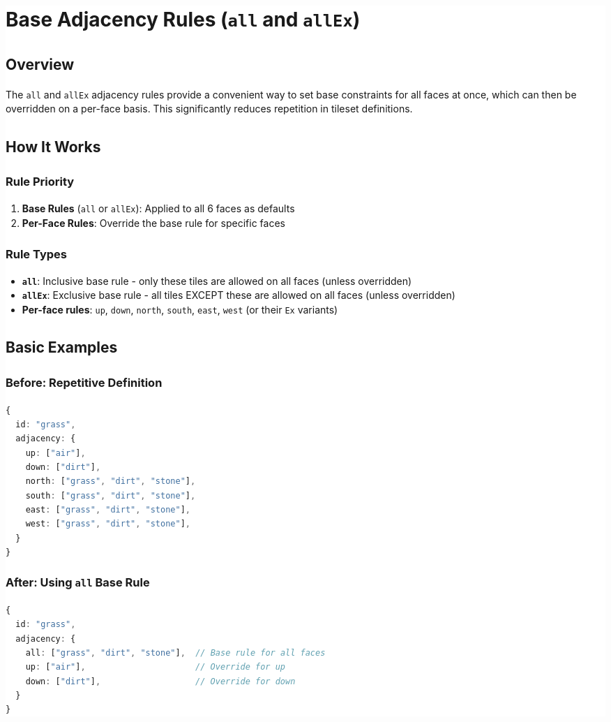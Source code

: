 # Base Adjacency Rules (`all` and `allEx`)

## Overview

The `all` and `allEx` adjacency rules provide a convenient way to set base constraints for all faces at once, which can then be overridden on a per-face basis. This significantly reduces repetition in tileset definitions.

## How It Works

### Rule Priority

1. **Base Rules** (`all` or `allEx`): Applied to all 6 faces as defaults
2. **Per-Face Rules**: Override the base rule for specific faces

### Rule Types

- **`all`**: Inclusive base rule - only these tiles are allowed on all faces (unless overridden)
- **`allEx`**: Exclusive base rule - all tiles EXCEPT these are allowed on all faces (unless overridden)
- **Per-face rules**: `up`, `down`, `north`, `south`, `east`, `west` (or their `Ex` variants)

## Basic Examples

### Before: Repetitive Definition

```typescript
{
  id: "grass",
  adjacency: {
    up: ["air"],
    down: ["dirt"],
    north: ["grass", "dirt", "stone"],
    south: ["grass", "dirt", "stone"],
    east: ["grass", "dirt", "stone"],
    west: ["grass", "dirt", "stone"],
  }
}
```

### After: Using `all` Base Rule

```typescript
{
  id: "grass",
  adjacency: {
    all: ["grass", "dirt", "stone"],  // Base rule for all faces
    up: ["air"],                      // Override for up
    down: ["dirt"],                   // Override for down
  }
}
```
